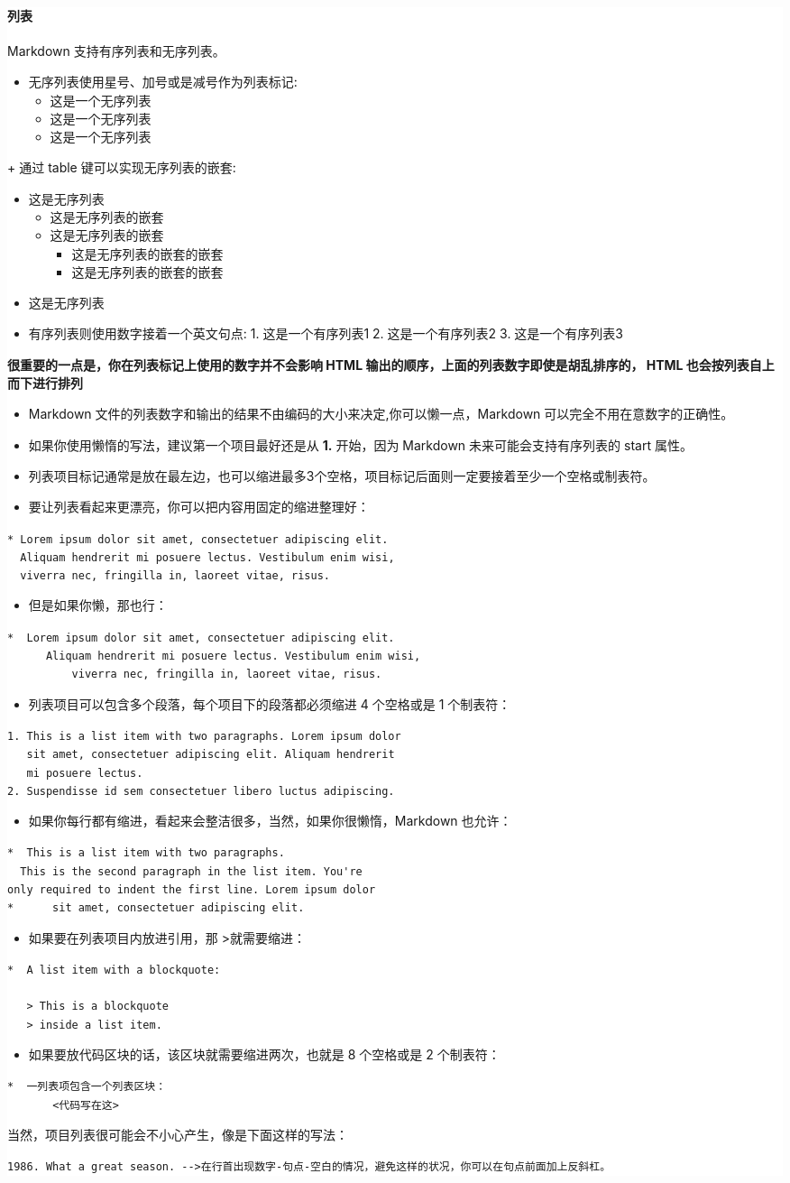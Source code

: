 #### 列表
   Markdown 支持有序列表和无序列表。
 + 无序列表使用星号、加号或是减号作为列表标记:
      * 这是一个无序列表
      + 这是一个无序列表
      - 这是一个无序列表  
 
 
+ 通过 table 键可以实现无序列表的嵌套:

   + 这是无序列表
        + 这是无序列表的嵌套
        + 这是无序列表的嵌套
            * 这是无序列表的嵌套的嵌套
            - 这是无序列表的嵌套的嵌套    
   * 这是无序列表
  
 + 有序列表则使用数字接着一个英文句点:
         1. 这是一个有序列表1
         2. 这是一个有序列表2
         3. 这是一个有序列表3
 
 **很重要的一点是，你在列表标记上使用的数字并不会影响 HTML 输出的顺序，上面的列表数字即使是胡乱排序的， HTML 也会按列表自上而下进行排列**   
 + Markdown 文件的列表数字和输出的结果不由编码的大小来决定,你可以懒一点，Markdown 可以完全不用在意数字的正确性。
 + 如果你使用懒惰的写法，建议第一个项目最好还是从 **1.** 开始，因为 Markdown 未来可能会支持有序列表的 start 属性。
 + 列表项目标记通常是放在最左边，也可以缩进最多3个空格，项目标记后面则一定要接着至少一个空格或制表符。

 + 要让列表看起来更漂亮，你可以把内容用固定的缩进整理好：  
 ```
 * Lorem ipsum dolor sit amet, consectetuer adipiscing elit.
   Aliquam hendrerit mi posuere lectus. Vestibulum enim wisi,  
   viverra nec, fringilla in, laoreet vitae, risus.
 ```
 + 但是如果你懒，那也行：  
 ```
*  Lorem ipsum dolor sit amet, consectetuer adipiscing elit.
       Aliquam hendrerit mi posuere lectus. Vestibulum enim wisi,
           viverra nec, fringilla in, laoreet vitae, risus.
 ```          
+ 列表项目可以包含多个段落，每个项目下的段落都必须缩进 4 个空格或是 1 个制表符：  
 ```
1. This is a list item with two paragraphs. Lorem ipsum dolor
    sit amet, consectetuer adipiscing elit. Aliquam hendrerit
    mi posuere lectus.
2. Suspendisse id sem consectetuer libero luctus adipiscing.
 ```
+ 如果你每行都有缩进，看起来会整洁很多，当然，如果你很懒惰，Markdown 也允许：  
 ``` 
*  This is a list item with two paragraphs.
   This is the second paragraph in the list item. You're
only required to indent the first line. Lorem ipsum dolor
*      sit amet, consectetuer adipiscing elit.
 ```
+ 如果要在列表项目内放进引用，那 <span>></span>就需要缩进：  
 ```
 *  A list item with a blockquote:

    > This is a blockquote
    > inside a list item.
 ```
 + 如果要放代码区块的话，该区块就需要缩进两次，也就是 8 个空格或是 2 个制表符：
 ```
*  一列表项包含一个列表区块：
        <代码写在这>
 ```
  当然，项目列表很可能会不小心产生，像是下面这样的写法：
  ```
  1986. What a great season. -->在行首出现数字-句点-空白的情况，避免这样的状况，你可以在句点前面加上反斜杠。
 ```